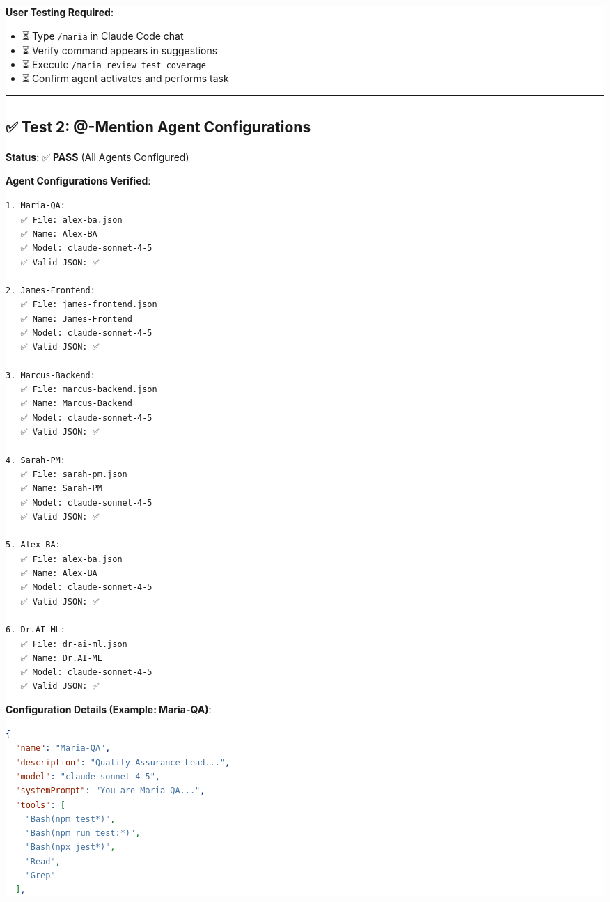 **User Testing Required**:
- ⏳ Type `/maria` in Claude Code chat
- ⏳ Verify command appears in suggestions
- ⏳ Execute `/maria review test coverage`
- ⏳ Confirm agent activates and performs task

---

## ✅ Test 2: @-Mention Agent Configurations

**Status**: ✅ **PASS** (All Agents Configured)

**Agent Configurations Verified**:
```
1. Maria-QA:
   ✅ File: alex-ba.json
   ✅ Name: Alex-BA
   ✅ Model: claude-sonnet-4-5
   ✅ Valid JSON: ✅

2. James-Frontend:
   ✅ File: james-frontend.json
   ✅ Name: James-Frontend
   ✅ Model: claude-sonnet-4-5
   ✅ Valid JSON: ✅

3. Marcus-Backend:
   ✅ File: marcus-backend.json
   ✅ Name: Marcus-Backend
   ✅ Model: claude-sonnet-4-5
   ✅ Valid JSON: ✅

4. Sarah-PM:
   ✅ File: sarah-pm.json
   ✅ Name: Sarah-PM
   ✅ Model: claude-sonnet-4-5
   ✅ Valid JSON: ✅

5. Alex-BA:
   ✅ File: alex-ba.json
   ✅ Name: Alex-BA
   ✅ Model: claude-sonnet-4-5
   ✅ Valid JSON: ✅

6. Dr.AI-ML:
   ✅ File: dr-ai-ml.json
   ✅ Name: Dr.AI-ML
   ✅ Model: claude-sonnet-4-5
   ✅ Valid JSON: ✅
```

**Configuration Details (Example: Maria-QA)**:
```json
{
  "name": "Maria-QA",
  "description": "Quality Assurance Lead...",
  "model": "claude-sonnet-4-5",
  "systemPrompt": "You are Maria-QA...",
  "tools": [
    "Bash(npm test*)",
    "Bash(npm run test:*)",
    "Bash(npx jest*)",
    "Read",
    "Grep"
  ],
```